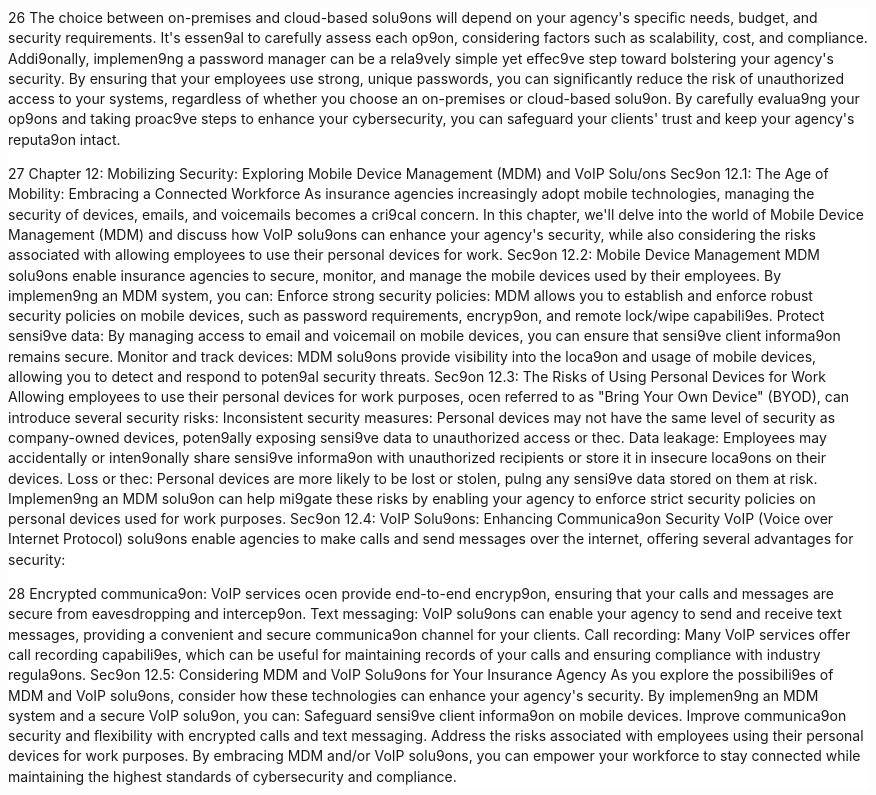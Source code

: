  26 The choice between on-premises and cloud-based solu9ons will depend on your agency's speciﬁc needs, budget, and security requirements. It's essen9al to carefully assess each op9on, considering factors such as scalability, cost, and compliance.  Addi9onally, implemen9ng a password manager can be a rela9vely simple yet eﬀec9ve step toward bolstering your agency's security. By ensuring that your employees use strong, unique passwords, you can signiﬁcantly reduce the risk of unauthorized access to your systems, regardless of whether you choose an on-premises or cloud-based solu9on.  By carefully evalua9ng your op9ons and taking proac9ve steps to enhance your cybersecurity, you can safeguard your clients' trust and keep your agency's reputa9on intact.   

 27 Chapter 12: Mobilizing Security: Exploring Mobile Device Management (MDM) and VoIP Solu/ons  Sec9on 12.1: The Age of Mobility: Embracing a Connected Workforce  As insurance agencies increasingly adopt mobile technologies, managing the security of devices, emails, and voicemails becomes a cri9cal concern. In this chapter, we'll delve into the world of Mobile Device Management (MDM) and discuss how VoIP solu9ons can enhance your agency's security, while also considering the risks associated with allowing employees to use their personal devices for work.  Sec9on 12.2: Mobile Device Management   MDM solu9ons enable insurance agencies to secure, monitor, and manage the mobile devices used by their employees. By implemen9ng an MDM system, you can:  Enforce strong security policies: MDM allows you to establish and enforce robust security policies on mobile devices, such as password requirements, encryp9on, and remote lock/wipe capabili9es. Protect sensi9ve data: By managing access to email and voicemail on mobile devices, you can ensure that sensi9ve client informa9on remains secure. Monitor and track devices: MDM solu9ons provide visibility into the loca9on and usage of mobile devices, allowing you to detect and respond to poten9al security threats.  Sec9on 12.3: The Risks of Using Personal Devices for Work  Allowing employees to use their personal devices for work purposes, ocen referred to as "Bring Your Own Device" (BYOD), can introduce several security risks:  Inconsistent security measures: Personal devices may not have the same level of security as company-owned devices, poten9ally exposing sensi9ve data to unauthorized access or thec. Data leakage: Employees may accidentally or inten9onally share sensi9ve informa9on with unauthorized recipients or store it in insecure loca9ons on their devices. Loss or thec: Personal devices are more likely to be lost or stolen, pulng any sensi9ve data stored on them at risk. Implemen9ng an MDM solu9on can help mi9gate these risks by enabling your agency to enforce strict security policies on personal devices used for work purposes.  Sec9on 12.4: VoIP Solu9ons: Enhancing Communica9on Security  VoIP (Voice over Internet Protocol) solu9ons enable agencies to make calls and send messages over the internet, oﬀering several advantages for security:  

 28 Encrypted communica9on: VoIP services ocen provide end-to-end encryp9on, ensuring that your calls and messages are secure from eavesdropping and intercep9on. Text messaging: VoIP solu9ons can enable your agency to send and receive text messages, providing a convenient and secure communica9on channel for your clients. Call recording: Many VoIP services oﬀer call recording capabili9es, which can be useful for maintaining records of your calls and ensuring compliance with industry regula9ons.  Sec9on 12.5: Considering MDM and VoIP Solu9ons for Your Insurance Agency  As you explore the possibili9es of MDM and VoIP solu9ons, consider how these technologies can enhance your agency's security. By implemen9ng an MDM system and a secure VoIP solu9on, you can:  Safeguard sensi9ve client informa9on on mobile devices. Improve communica9on security and ﬂexibility with encrypted calls and text messaging. Address the risks associated with employees using their personal devices for work purposes.  By embracing MDM and/or VoIP solu9ons, you can empower your workforce to stay connected while maintaining the highest standards of cybersecurity and compliance.  
